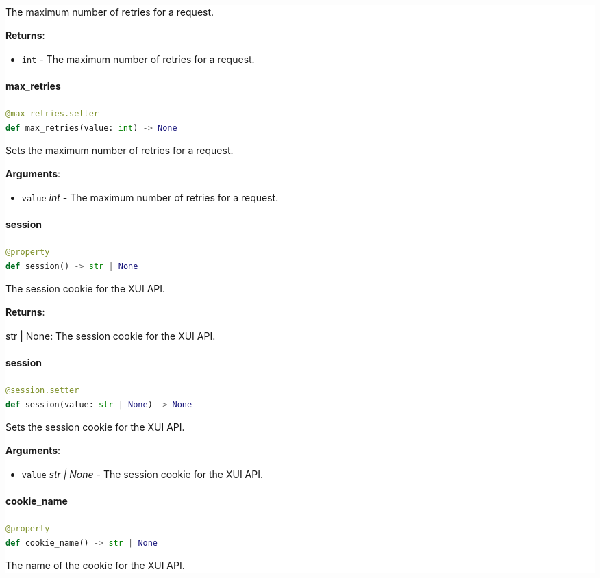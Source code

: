The maximum number of retries for a request.

**Returns**:

- `int` - The maximum number of retries for a request.

<a id="async_api.async_api_base.AsyncBaseApi.max_retries"></a>

#### max\_retries

```python
@max_retries.setter
def max_retries(value: int) -> None
```

Sets the maximum number of retries for a request.

**Arguments**:

- `value` _int_ - The maximum number of retries for a request.

<a id="async_api.async_api_base.AsyncBaseApi.session"></a>

#### session

```python
@property
def session() -> str | None
```

The session cookie for the XUI API.

**Returns**:

  str | None: The session cookie for the XUI API.

<a id="async_api.async_api_base.AsyncBaseApi.session"></a>

#### session

```python
@session.setter
def session(value: str | None) -> None
```

Sets the session cookie for the XUI API.

**Arguments**:

- `value` _str | None_ - The session cookie for the XUI API.

<a id="async_api.async_api_base.AsyncBaseApi.cookie_name"></a>

#### cookie\_name

```python
@property
def cookie_name() -> str | None
```

The name of the cookie for the XUI API.
